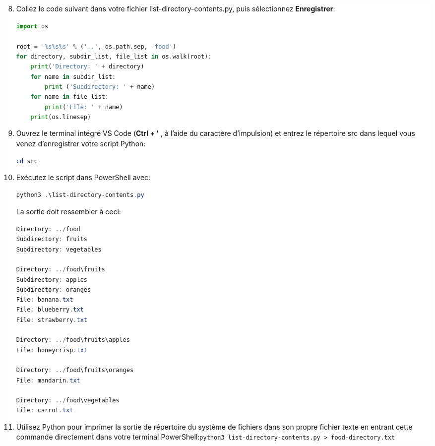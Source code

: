 8. Collez le code suivant dans votre fichier list-directory-contents.py, puis sélectionnez **Enregistrer**:

    ```python
    import os

    root = '%s%s%s' % ('..', os.path.sep, 'food')
    for directory, subdir_list, file_list in os.walk(root):
        print('Directory: ' + directory)
        for name in subdir_list:
            print ('Subdirectory: ' + name)
        for name in file_list:
            print('File: ' + name)
        print(os.linesep)
    ```

9. Ouvrez le terminal intégré VS Code (**Ctrl + '** , à l’aide du caractère d’impulsion) et entrez le répertoire src dans lequel vous venez d’enregistrer votre script Python:

    ```powershell
    cd src
    ```

10. Exécutez le script dans PowerShell avec:

    ```powershell
    python3 .\list-directory-contents.py
    ```

    La sortie doit ressembler à ceci:

    ```powershell
    Directory: ../food
    Subdirectory: fruits
    Subdirectory: vegetables

    Directory: ../food\fruits
    Subdirectory: apples
    Subdirectory: oranges
    File: banana.txt
    File: blueberry.txt
    File: strawberry.txt

    Directory: ../food\fruits\apples
    File: honeycrisp.txt

    Directory: ../food\fruits\oranges
    File: mandarin.txt

    Directory: ../food\vegetables
    File: carrot.txt
    ```

11. Utilisez Python pour imprimer la sortie de répertoire du système de fichiers dans son propre fichier texte en entrant cette commande directement dans votre terminal PowerShell:`python3 list-directory-contents.py > food-directory.txt`
